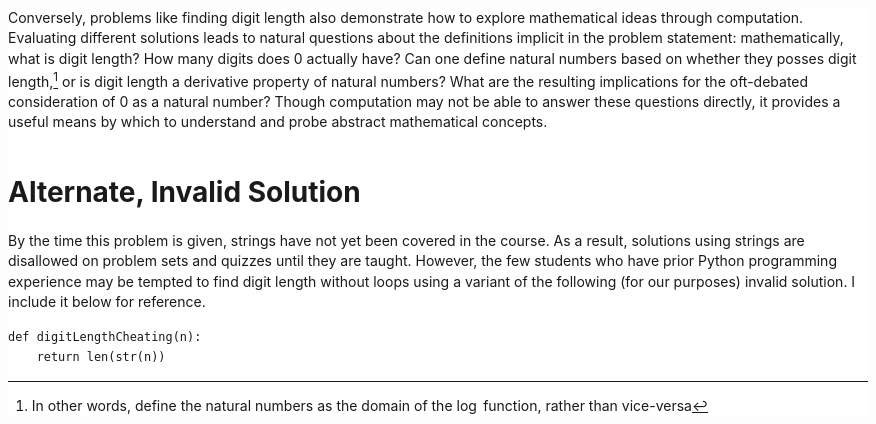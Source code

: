 Conversely, problems like finding digit length also demonstrate how to explore
mathematical ideas through computation. Evaluating different solutions leads to
natural questions about the definitions implicit in the problem statement:
mathematically, what is digit length? How many digits does 0 actually have? Can
one define natural numbers based on whether they posses digit length,[^3] or is
digit length a derivative property of natural numbers? What are the resulting
implications for the oft-debated consideration of 0 as a natural number? Though
computation may not be able to answer these questions directly, it provides a
useful means by which to understand and probe abstract mathematical concepts.


# Alternate, Invalid Solution
By the time this problem is given, strings have not yet been covered in the
course. As a result, solutions using strings are disallowed on problem sets and
quizzes until they are taught. However, the few students who have prior Python
programming experience may be tempted to find digit length without loops using
a variant of the following (for our purposes) invalid solution. I include it
below for reference.

``` { .python }
def digitLengthCheating(n):
    return len(str(n))
```


[^1]: The simple answer is not necessarily the correct one; the correct answer
  depends on how many digits you think 0 has

[^2]: This seems to suggest that depending on how you define "digit length,"
  the number 0 has an undefined digit length, rather than having 1 digit

[^3]: In other words, define the natural numbers as the domain of the $\log$
  function, rather than vice-versa

